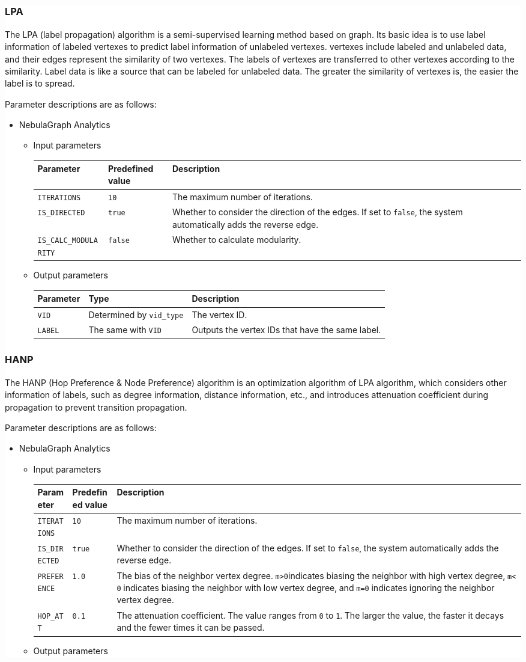 ### LPA

The LPA (label propagation) algorithm is a semi-supervised learning method based on graph. Its basic idea is to use label information of labeled vertexes to predict label information of unlabeled vertexes. vertexes include labeled and unlabeled data, and their edges represent the similarity of two vertexes. The labels of vertexes are transferred to other vertexes according to the similarity. Label data is like a source that can be labeled for unlabeled data. The greater the similarity of vertexes is, the easier the label is to spread.

Parameter descriptions are as follows:



- NebulaGraph Analytics

  - Input parameters

    |Parameter|Predefined value|Description|
    |:--|:--|:--|
    |`ITERATIONS`|`10`|The maximum number of iterations.|
    |`IS_DIRECTED`|`true`|Whether to consider the direction of the edges. If set to `false`, the system automatically adds the reverse edge.|
    |`IS_CALC_MODULARITY`|`false`| Whether to calculate modularity.|

  - Output parameters

    |Parameter|Type|Description|
    |:--|:--|:--|
    |`VID`|Determined by `vid_type`| The vertex ID.|
    |`LABEL`|The same with `VID`| Outputs the vertex IDs that have the same label.|

### HANP

The HANP (Hop Preference & Node Preference) algorithm is an optimization algorithm of LPA algorithm, which considers other information of labels, such as degree information, distance information, etc., and introduces attenuation coefficient during propagation to prevent transition propagation.

Parameter descriptions are as follows:



- NebulaGraph Analytics

  - Input parameters

    |Parameter|Predefined value|Description|
    |:--|:--|:--|
    |`ITERATIONS`|`10`|The maximum number of iterations.|
    |`IS_DIRECTED`|`true`|Whether to consider the direction of the edges. If set to `false`, the system automatically adds the reverse edge.|
    |`PREFERENCE`|`1.0`| The bias of the neighbor vertex degree. `m>0`indicates biasing the neighbor with high vertex degree, `m<0` indicates biasing the neighbor with low vertex degree, and `m=0` indicates ignoring the neighbor vertex degree.|
    |`HOP_ATT`|`0.1`|The attenuation coefficient. The value ranges from `0` to `1`. The larger the value, the faster it decays and the fewer times it can be passed.|

  - Output parameters
